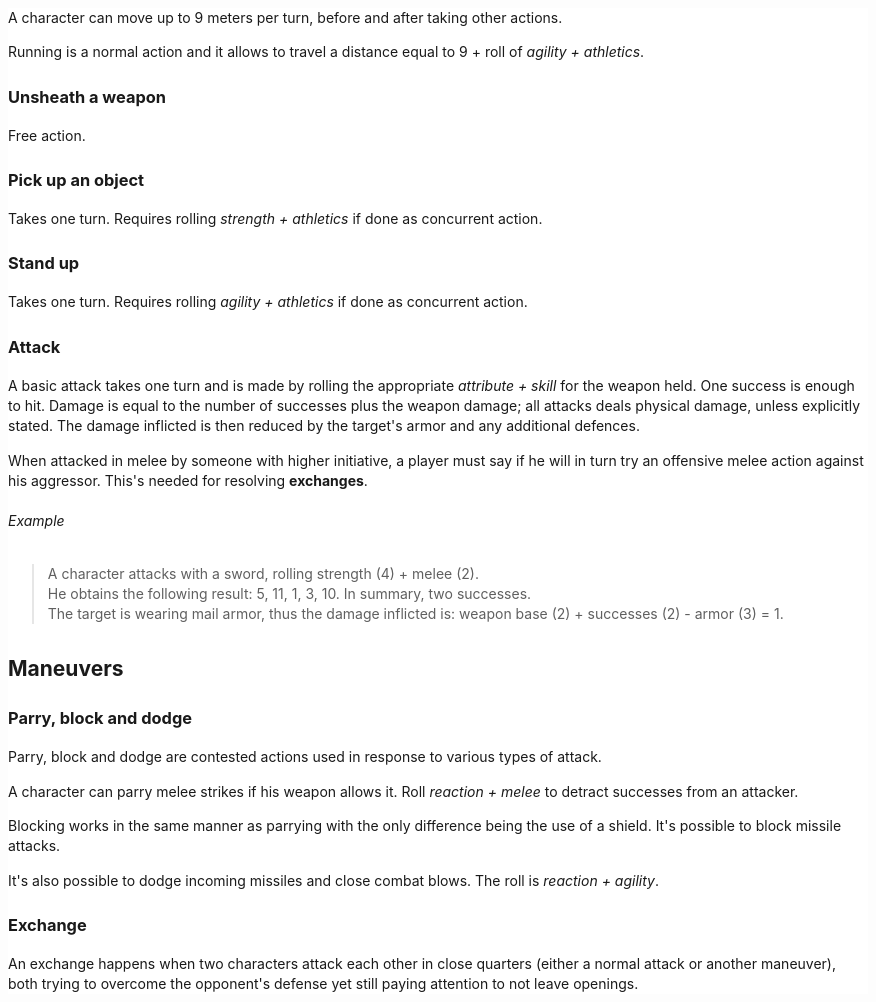 A character can move up to 9 meters per turn, before and after taking other actions.

Running is a normal action and it allows to travel a distance equal to 9 + roll of *agility + athletics*.

### Unsheath a weapon

Free action.

### Pick up an object

Takes one turn. Requires rolling *strength + athletics* if done as concurrent action.

### Stand up

Takes one turn. Requires rolling *agility + athletics* if done as concurrent action.

### Attack

A basic attack takes one turn and is made by rolling the appropriate *attribute + skill* for the weapon held. One success is enough to hit. Damage is equal to the number of successes plus the weapon damage; all attacks deals physical damage, unless explicitly stated. The damage inflicted is then reduced by the target's armor and any additional defences.

When attacked in melee by someone with higher initiative, a player must say if he will in turn try an offensive melee action against his aggressor. This's needed for resolving **exchanges**.

###### Example
    
> A character attacks with a sword, rolling strength (4) + melee (2).\
> He obtains the following result: 5, 11, 1, 3, 10. In summary, two successes.\
> The target is wearing mail armor, thus the damage inflicted is: weapon base (2) + successes (2) - armor (3) = 1.

## <a name="SS-maneuvers"></a>Maneuvers

### Parry, block and dodge

Parry, block and dodge are contested actions used in response to various types of attack.

A character can parry melee strikes if his weapon allows it. Roll *reaction + melee* to detract successes from an attacker.

Blocking works in the same manner as parrying with the only difference being the use of a shield. It's possible to block missile attacks.

It's also possible to dodge incoming missiles and close combat blows. The roll is *reaction + agility*.

### Exchange

An exchange happens when two characters attack each other in close quarters (either a normal attack or another maneuver), both trying to overcome the opponent's defense yet still paying attention to not leave openings.
